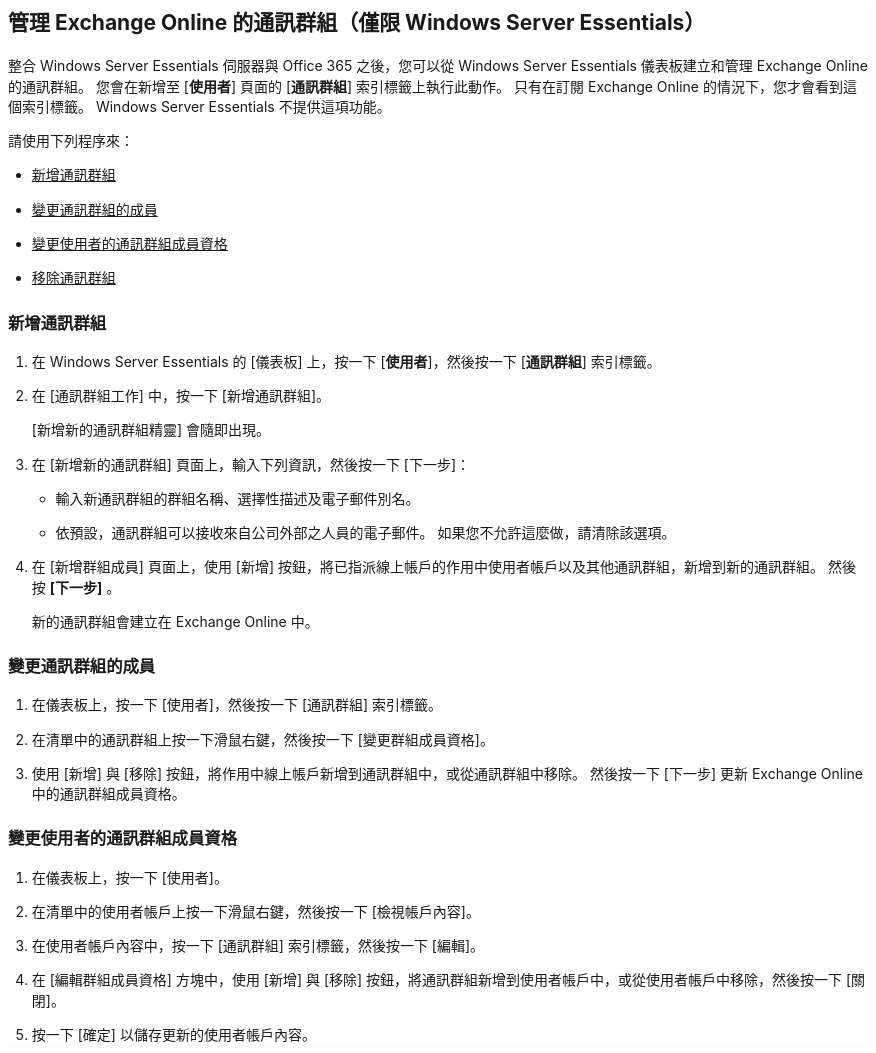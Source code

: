 ##  <a name="manage-distribution-groups-for-exchange-online-windows-server-essentials-only"></a><a name="BKMK_SECTION_ManageDistributionGroups"></a>管理 Exchange Online 的通訊群組（僅限 Windows Server Essentials）  
 整合 Windows Server Essentials 伺服器與 Office 365 之後，您可以從 Windows Server Essentials 儀表板建立和管理 Exchange Online 的通訊群組。 您會在新增至 [**使用者**] 頁面的 [**通訊群組**] 索引標籤上執行此動作。 只有在訂閱 Exchange Online 的情況下，您才會看到這個索引標籤。 Windows Server Essentials 不提供這項功能。  
  
 請使用下列程序來：  
  
-   [新增通訊群組](#BKMK_PROCEDURE_AddDistGroup)  
  
-   [變更通訊群組的成員](#BKMK_ChangeGroupMembers)  
  
-   [變更使用者的通訊群組成員資格](#BKMK_EditUserMemberships)  
  
-   [移除通訊群組](#BKMK_RemoveDistributionGroup)  
  
###  <a name="to-add-a-distribution-group"></a><a name="BKMK_PROCEDURE_AddDistGroup"></a>新增通訊群組  
  
1.  在 Windows Server Essentials 的 [儀表板] 上，按一下 [**使用者**]，然後按一下 [**通訊群組**] 索引標籤。  
  
2.  在 [通訊群組工作] 中，按一下 [新增通訊群組]。  
  
     [新增新的通訊群組精靈] 會隨即出現。  
  
3.  在 [新增新的通訊群組] 頁面上，輸入下列資訊，然後按一下 [下一步]：  
  
    -   輸入新通訊群組的群組名稱、選擇性描述及電子郵件別名。  
  
    -   依預設，通訊群組可以接收來自公司外部之人員的電子郵件。 如果您不允許這麼做，請清除該選項。  
  
4.  在 [新增群組成員] 頁面上，使用 [新增] 按鈕，將已指派線上帳戶的作用中使用者帳戶以及其他通訊群組，新增到新的通訊群組。 然後按 **[下一步]** 。  
  
     新的通訊群組會建立在 Exchange Online 中。  
  
###  <a name="to-change-the-members-of-a-distribution-group"></a><a name="BKMK_ChangeGroupMembers"></a>變更通訊群組的成員  
  
1.  在儀表板上，按一下 [使用者]，然後按一下 [通訊群組] 索引標籤。  
  
2.  在清單中的通訊群組上按一下滑鼠右鍵，然後按一下 [變更群組成員資格]。  
  
3.  使用 [新增] 與 [移除] 按鈕，將作用中線上帳戶新增到通訊群組中，或從通訊群組中移除。 然後按一下 [下一步] 更新 Exchange Online 中的通訊群組成員資格。  
  
###  <a name="to-change-a-user-s-distribution-group-memberships"></a><a name="BKMK_EditUserMemberships"></a>變更使用者的通訊群組成員資格  
  
1.  在儀表板上，按一下 [使用者]。  
  
2.  在清單中的使用者帳戶上按一下滑鼠右鍵，然後按一下 [檢視帳戶內容]。  
  
3.  在使用者帳戶內容中，按一下 [通訊群組] 索引標籤，然後按一下 [編輯]。  
  
4.  在 [編輯群組成員資格] 方塊中，使用 [新增] 與 [移除] 按鈕，將通訊群組新增到使用者帳戶中，或從使用者帳戶中移除，然後按一下 [關閉]。  
  
5.  按一下 [確定] 以儲存更新的使用者帳戶內容。  
  